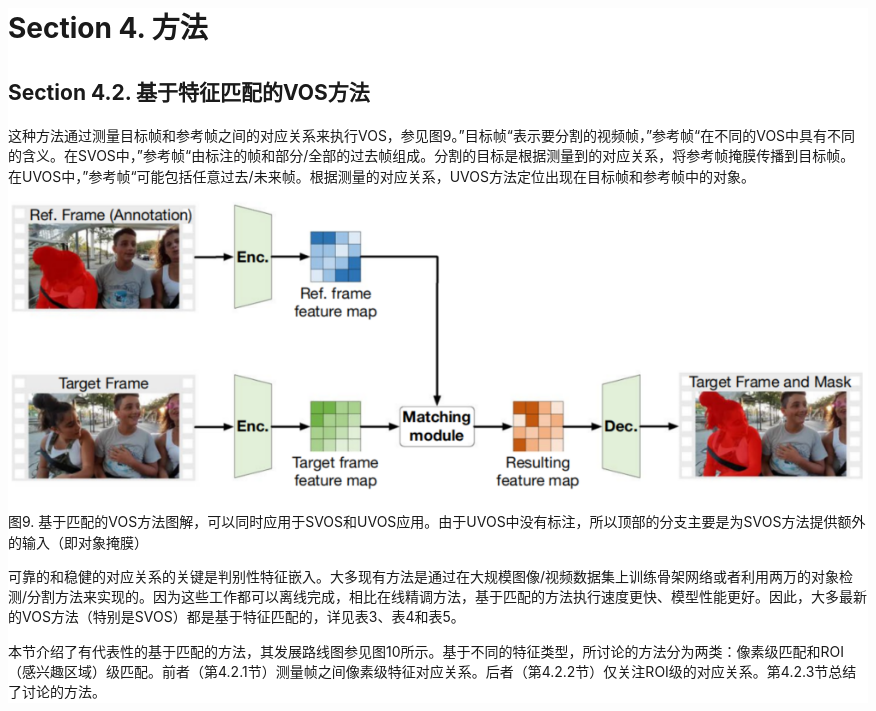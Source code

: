 # Section 4. 方法

## Section 4.2. 基于特征匹配的VOS方法

这种方法通过测量目标帧和参考帧之间的对应关系来执行VOS，参见图9。”目标帧“表示要分割的视频帧，”参考帧“在不同的VOS中具有不同的含义。在SVOS中，”参考帧“由标注的帧和部分/全部的过去帧组成。分割的目标是根据测量到的对应关系，将参考帧掩膜传播到目标帧。在UVOS中，”参考帧“可能包括任意过去/未来帧。根据测量的对应关系，UVOS方法定位出现在目标帧和参考帧中的对象。

![image-20230520092325501](./pics/Section_4_2_Matching_methods/image-20230520092325501.png)

图9. 基于匹配的VOS方法图解，可以同时应用于SVOS和UVOS应用。由于UVOS中没有标注，所以顶部的分支主要是为SVOS方法提供额外的输入（即对象掩膜）

可靠的和稳健的对应关系的关键是判别性特征嵌入。大多现有方法是通过在大规模图像/视频数据集上训练骨架网络或者利用两万的对象检测/分割方法来实现的。因为这些工作都可以离线完成，相比在线精调方法，基于匹配的方法执行速度更快、模型性能更好。因此，大多最新的VOS方法（特别是SVOS）都是基于特征匹配的，详见表3、表4和表5。

本节介绍了有代表性的基于匹配的方法，其发展路线图参见图10所示。基于不同的特征类型，所讨论的方法分为两类：像素级匹配和ROI（感兴趣区域）级匹配。前者（第4.2.1节）测量帧之间像素级特征对应关系。后者（第4.2.2节）仅关注ROI级的对应关系。第4.2.3节总结了讨论的方法。
